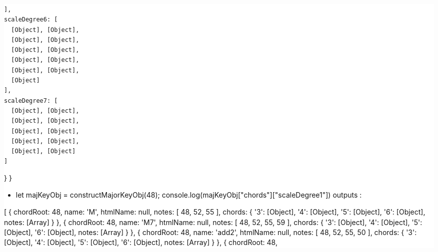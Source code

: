     ],
    scaleDegree6: [
      [Object], [Object],
      [Object], [Object],
      [Object], [Object],
      [Object], [Object],
      [Object], [Object],
      [Object]
    ],
    scaleDegree7: [
      [Object], [Object],
      [Object], [Object],
      [Object], [Object],
      [Object], [Object],
      [Object], [Object]
    ]
  }
}

- let majKeyObj = constructMajorKeyObj(48); 
console.log(majKeyObj["chords"]["scaleDegree1"]) outputs : 

[
  {
    chordRoot: 48,
    name: 'M',
    htmlName: null,
    notes: [ 48, 52, 55 ],
    chords: {
      '3': [Object],
      '4': [Object],
      '5': [Object],
      '6': [Object],
      notes: [Array]
    }
  },
  {
    chordRoot: 48,
    name: 'M7',
    htmlName: null,
    notes: [ 48, 52, 55, 59 ],
    chords: {
      '3': [Object],
      '4': [Object],
      '5': [Object],
      '6': [Object],
      notes: [Array]
    }
  },
  {
    chordRoot: 48,
    name: 'add2',
    htmlName: null,
    notes: [ 48, 52, 55, 50 ],
    chords: {
      '3': [Object],
      '4': [Object],
      '5': [Object],
      '6': [Object],
      notes: [Array]
    }
  },
  {
    chordRoot: 48,